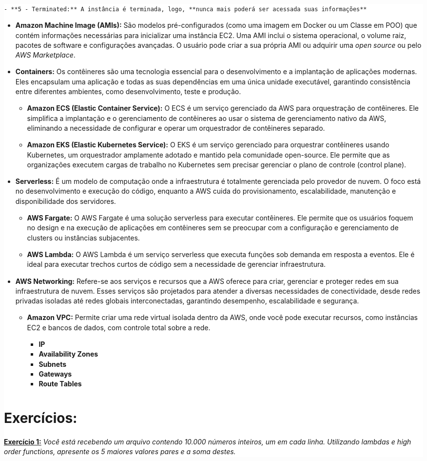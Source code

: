    - **5 - Terminated:** A instância é terminada, logo, **nunca mais poderá ser acessada suas informações**

- **Amazon Machine Image (AMIs):** São modelos pré-configurados (como uma imagem em Docker ou um Classe em POO) que contém informações necessárias para inicializar uma instância EC2. Uma AMI inclui o sistema operacional, o volume raiz, pacotes de software e configurações avançadas. O usuário pode criar a sua própria AMI ou adquirir uma *open source* ou pelo *AWS Marketplace*. 

- **Containers:** Os contêineres são uma tecnologia essencial para o desenvolvimento e a implantação de aplicações modernas. Eles encapsulam uma aplicação e todas as suas dependências em uma única unidade executável, garantindo consistência entre diferentes ambientes, como desenvolvimento, teste e produção.

    - **Amazon ECS (Elastic Container Service):** O ECS é um serviço gerenciado da AWS para orquestração de contêineres. Ele simplifica a implantação e o gerenciamento de contêineres ao usar o sistema de gerenciamento nativo da AWS, eliminando a necessidade de configurar e operar um orquestrador de contêineres separado.

    - **Amazon EKS (Elastic Kubernetes Service):** O EKS é um serviço gerenciado para orquestrar contêineres usando Kubernetes, um orquestrador amplamente adotado e mantido pela comunidade open-source. Ele permite que as organizações executem cargas de trabalho no Kubernetes sem precisar gerenciar o plano de controle (control plane).

- **Serverless:** É um modelo de computação onde a infraestrutura é totalmente gerenciada pelo provedor de nuvem. O foco está no desenvolvimento e execução do código, enquanto a AWS cuida do provisionamento, escalabilidade, manutenção e disponibilidade dos servidores.

    - **AWS Fargate:** O AWS Fargate é uma solução serverless para executar contêineres. Ele permite que os usuários foquem no design e na execução de aplicações em contêineres sem se preocupar com a configuração e gerenciamento de clusters ou instâncias subjacentes.

    - **AWS Lambda:** O AWS Lambda é um serviço serverless que executa funções sob demanda em resposta a eventos. Ele é ideal para executar trechos curtos de código sem a necessidade de gerenciar infraestrutura.

- **AWS Networking:** Refere-se aos serviços e recursos que a AWS oferece para criar, gerenciar e proteger redes em sua infraestrutura de nuvem. Esses serviços são projetados para atender a diversas necessidades de conectividade, desde redes privadas isoladas até redes globais interconectadas, garantindo desempenho, escalabilidade e segurança.

    - **Amazon VPC:** Permite criar uma rede virtual isolada dentro da AWS, onde você pode executar recursos, como instâncias EC2 e bancos de dados, com controle total sobre a rede.

        - **IP**
        - **Availability Zones**
        - **Subnets**
        - **Gateways**
        - **Route Tables**


# **Exercícios:**

[**Exercício 1:**](./Exercicios/ex1.py) *Você está recebendo um arquivo contendo 10.000 números inteiros, um em cada linha. Utilizando lambdas e high order functions, apresente os 5 maiores valores pares e a soma destes.*
